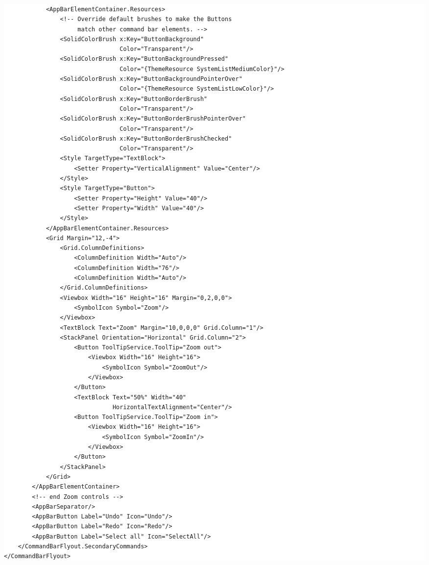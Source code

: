 ```xaml
            <AppBarElementContainer.Resources>
                <!-- Override default brushes to make the Buttons 
                     match other command bar elements. -->
                <SolidColorBrush x:Key="ButtonBackground"
                                 Color="Transparent"/>
                <SolidColorBrush x:Key="ButtonBackgroundPressed"
                                 Color="{ThemeResource SystemListMediumColor}"/>
                <SolidColorBrush x:Key="ButtonBackgroundPointerOver"
                                 Color="{ThemeResource SystemListLowColor}"/>
                <SolidColorBrush x:Key="ButtonBorderBrush"
                                 Color="Transparent"/>
                <SolidColorBrush x:Key="ButtonBorderBrushPointerOver"
                                 Color="Transparent"/>
                <SolidColorBrush x:Key="ButtonBorderBrushChecked"
                                 Color="Transparent"/>
                <Style TargetType="TextBlock">
                    <Setter Property="VerticalAlignment" Value="Center"/>
                </Style>
                <Style TargetType="Button">
                    <Setter Property="Height" Value="40"/>
                    <Setter Property="Width" Value="40"/>
                </Style>
            </AppBarElementContainer.Resources>
            <Grid Margin="12,-4">
                <Grid.ColumnDefinitions>
                    <ColumnDefinition Width="Auto"/>
                    <ColumnDefinition Width="76"/>
                    <ColumnDefinition Width="Auto"/>
                </Grid.ColumnDefinitions>
                <Viewbox Width="16" Height="16" Margin="0,2,0,0">
                    <SymbolIcon Symbol="Zoom"/>
                </Viewbox>
                <TextBlock Text="Zoom" Margin="10,0,0,0" Grid.Column="1"/>
                <StackPanel Orientation="Horizontal" Grid.Column="2">
                    <Button ToolTipService.ToolTip="Zoom out">
                        <Viewbox Width="16" Height="16">
                            <SymbolIcon Symbol="ZoomOut"/>
                        </Viewbox>
                    </Button>
                    <TextBlock Text="50%" Width="40"
                               HorizontalTextAlignment="Center"/>
                    <Button ToolTipService.ToolTip="Zoom in">
                        <Viewbox Width="16" Height="16">
                            <SymbolIcon Symbol="ZoomIn"/>
                        </Viewbox>
                    </Button>
                </StackPanel>
            </Grid>
        </AppBarElementContainer>
        <!-- end Zoom controls -->
        <AppBarSeparator/>
        <AppBarButton Label="Undo" Icon="Undo"/>
        <AppBarButton Label="Redo" Icon="Redo"/>
        <AppBarButton Label="Select all" Icon="SelectAll"/>
    </CommandBarFlyout.SecondaryCommands>
</CommandBarFlyout>
```
